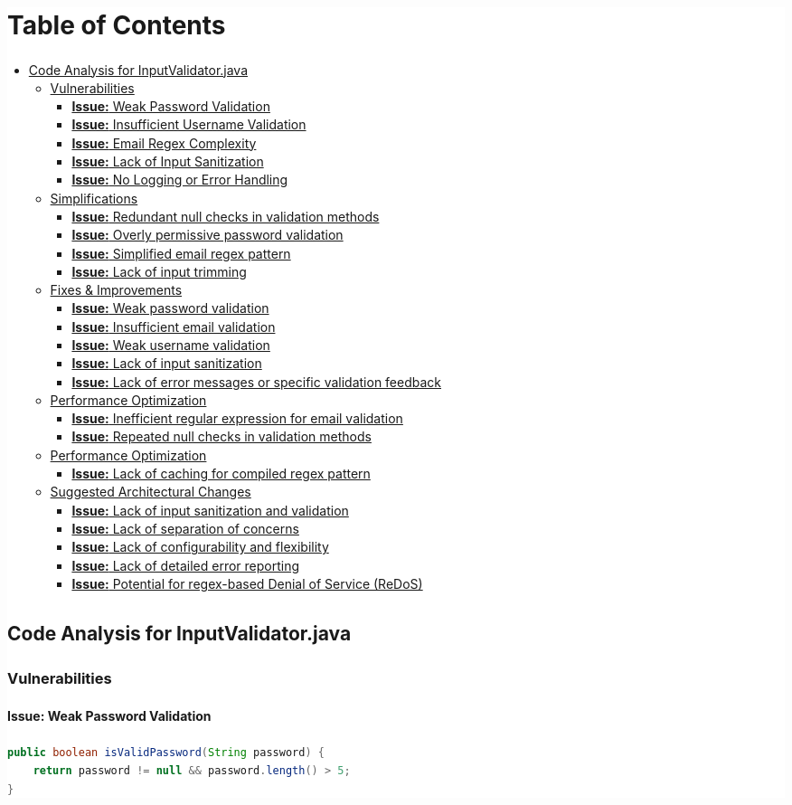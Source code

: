 # Table of Contents

  - [Code Analysis for InputValidator.java](#code-analysis-for-inputvalidatorjava)
    - [Vulnerabilities](#vulnerabilities)
      - [**Issue:** Weak Password Validation](#issue-weak-password-validation)
      - [**Issue:** Insufficient Username Validation](#issue-insufficient-username-validation)
      - [**Issue:** Email Regex Complexity](#issue-email-regex-complexity)
      - [**Issue:** Lack of Input Sanitization](#issue-lack-of-input-sanitization)
      - [**Issue:** No Logging or Error Handling](#issue-no-logging-or-error-handling)
    - [Simplifications](#simplifications)
      - [**Issue:** Redundant null checks in validation methods](#issue-redundant-null-checks-in-validation-methods)
      - [**Issue:** Overly permissive password validation](#issue-overly-permissive-password-validation)
      - [**Issue:** Simplified email regex pattern](#issue-simplified-email-regex-pattern)
      - [**Issue:** Lack of input trimming](#issue-lack-of-input-trimming)
    - [Fixes & Improvements](#fixes-&-improvements)
      - [**Issue:** Weak password validation](#issue-weak-password-validation)
      - [**Issue:** Insufficient email validation](#issue-insufficient-email-validation)
      - [**Issue:** Weak username validation](#issue-weak-username-validation)
      - [**Issue:** Lack of input sanitization](#issue-lack-of-input-sanitization)
      - [**Issue:** Lack of error messages or specific validation feedback](#issue-lack-of-error-messages-or-specific-validation-feedback)
    - [Performance Optimization](#performance-optimization)
      - [**Issue:** Inefficient regular expression for email validation](#issue-inefficient-regular-expression-for-email-validation)
      - [**Issue:** Repeated null checks in validation methods](#issue-repeated-null-checks-in-validation-methods)
    - [Performance Optimization](#performance-optimization)
      - [**Issue:** Lack of caching for compiled regex pattern](#issue-lack-of-caching-for-compiled-regex-pattern)
    - [Suggested Architectural Changes](#suggested-architectural-changes)
      - [**Issue:** Lack of input sanitization and validation](#issue-lack-of-input-sanitization-and-validation)
      - [**Issue:** Lack of separation of concerns](#issue-lack-of-separation-of-concerns)
      - [**Issue:** Lack of configurability and flexibility](#issue-lack-of-configurability-and-flexibility)
      - [**Issue:** Lack of detailed error reporting](#issue-lack-of-detailed-error-reporting)
      - [**Issue:** Potential for regex-based Denial of Service (ReDoS)](#issue-potential-for-regex-based-denial-of-service-redos)

## Code Analysis for InputValidator.java

### Vulnerabilities

#### **Issue:** Weak Password Validation

```java
public boolean isValidPassword(String password) {
    return password != null && password.length() > 5;
}
```
